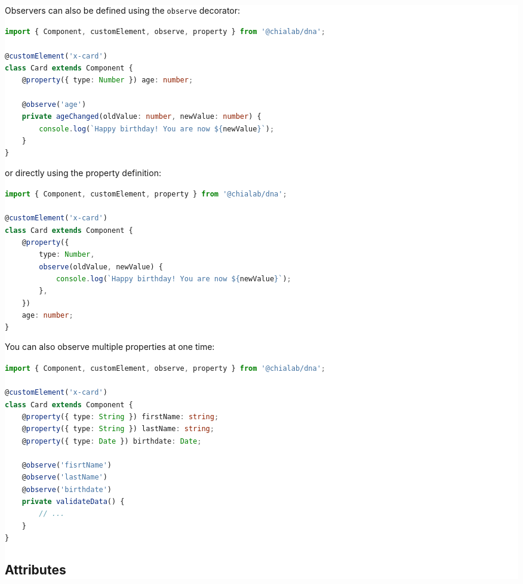 Observers can also be defined using the `observe` decorator:

```ts
import { Component, customElement, observe, property } from '@chialab/dna';

@customElement('x-card')
class Card extends Component {
    @property({ type: Number }) age: number;

    @observe('age')
    private ageChanged(oldValue: number, newValue: number) {
        console.log(`Happy birthday! You are now ${newValue}`);
    }
}
```

or directly using the property definition:

```ts
import { Component, customElement, property } from '@chialab/dna';

@customElement('x-card')
class Card extends Component {
    @property({
        type: Number,
        observe(oldValue, newValue) {
            console.log(`Happy birthday! You are now ${newValue}`);
        },
    })
    age: number;
}
```

You can also observe multiple properties at one time:

```ts
import { Component, customElement, observe, property } from '@chialab/dna';

@customElement('x-card')
class Card extends Component {
    @property({ type: String }) firstName: string;
    @property({ type: String }) lastName: string;
    @property({ type: Date }) birthdate: Date;

    @observe('fisrtName')
    @observe('lastName')
    @observe('birthdate')
    private validateData() {
        // ...
    }
}
```

## Attributes
